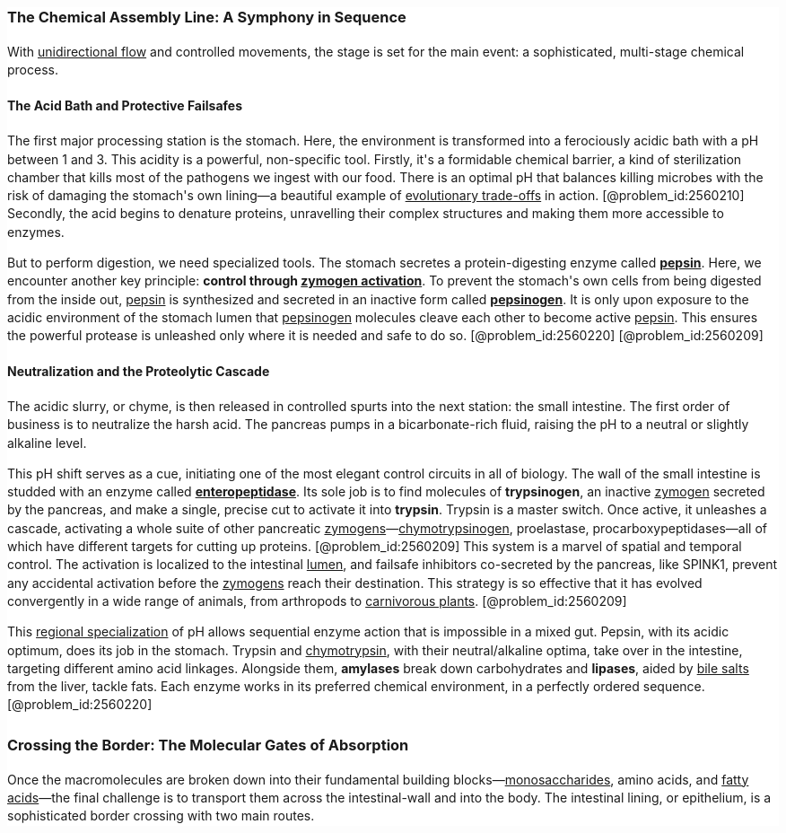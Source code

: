 ### The Chemical Assembly Line: A Symphony in Sequence

With [unidirectional flow](@article_id:261907) and controlled movements, the stage is set for the main event: a sophisticated, multi-stage chemical process.

#### The Acid Bath and Protective Failsafes

The first major processing station is the stomach. Here, the environment is transformed into a ferociously acidic bath with a pH between 1 and 3. This acidity is a powerful, non-specific tool. Firstly, it's a formidable chemical barrier, a kind of sterilization chamber that kills most of the pathogens we ingest with our food. There is an optimal pH that balances killing microbes with the risk of damaging the stomach's own lining—a beautiful example of [evolutionary trade-offs](@article_id:152673) in action. [@problem_id:2560210] Secondly, the acid begins to denature proteins, unravelling their complex structures and making them more accessible to enzymes.

But to perform digestion, we need specialized tools. The stomach secretes a protein-digesting enzyme called **[pepsin](@article_id:147653)**. Here, we encounter another key principle: **control through [zymogen activation](@article_id:137796)**. To prevent the stomach's own cells from being digested from the inside out, [pepsin](@article_id:147653) is synthesized and secreted in an inactive form called **[pepsinogen](@article_id:150597)**. It is only upon exposure to the acidic environment of the stomach lumen that [pepsinogen](@article_id:150597) molecules cleave each other to become active [pepsin](@article_id:147653). This ensures the powerful protease is unleashed only where it is needed and safe to do so. [@problem_id:2560220] [@problem_id:2560209]

#### Neutralization and the Proteolytic Cascade

The acidic slurry, or chyme, is then released in controlled spurts into the next station: the small intestine. The first order of business is to neutralize the harsh acid. The pancreas pumps in a bicarbonate-rich fluid, raising the pH to a neutral or slightly alkaline level.

This pH shift serves as a cue, initiating one of the most elegant control circuits in all of biology. The wall of the small intestine is studded with an enzyme called **[enteropeptidase](@article_id:148859)**. Its sole job is to find molecules of **trypsinogen**, an inactive [zymogen](@article_id:182237) secreted by the pancreas, and make a single, precise cut to activate it into **trypsin**. Trypsin is a master switch. Once active, it unleashes a cascade, activating a whole suite of other pancreatic [zymogens](@article_id:146363)—[chymotrypsinogen](@article_id:165256), proelastase, procarboxypeptidases—all of which have different targets for cutting up proteins. [@problem_id:2560209] This system is a marvel of spatial and temporal control. The activation is localized to the intestinal [lumen](@article_id:173231), and failsafe inhibitors co-secreted by the pancreas, like SPINK1, prevent any accidental activation before the [zymogens](@article_id:146363) reach their destination. This strategy is so effective that it has evolved convergently in a wide range of animals, from arthropods to [carnivorous plants](@article_id:169760). [@problem_id:2560209]

This [regional specialization](@article_id:174144) of pH allows sequential enzyme action that is impossible in a mixed gut. Pepsin, with its acidic optimum, does its job in the stomach. Trypsin and [chymotrypsin](@article_id:162124), with their neutral/alkaline optima, take over in the intestine, targeting different amino acid linkages. Alongside them, **amylases** break down carbohydrates and **lipases**, aided by [bile salts](@article_id:150220) from the liver, tackle fats. Each enzyme works in its preferred chemical environment, in a perfectly ordered sequence. [@problem_id:2560220]

### Crossing the Border: The Molecular Gates of Absorption

Once the macromolecules are broken down into their fundamental building blocks—[monosaccharides](@article_id:142257), amino acids, and [fatty acids](@article_id:144920)—the final challenge is to transport them across the intestinal-wall and into the body. The intestinal lining, or epithelium, is a sophisticated border crossing with two main routes.

